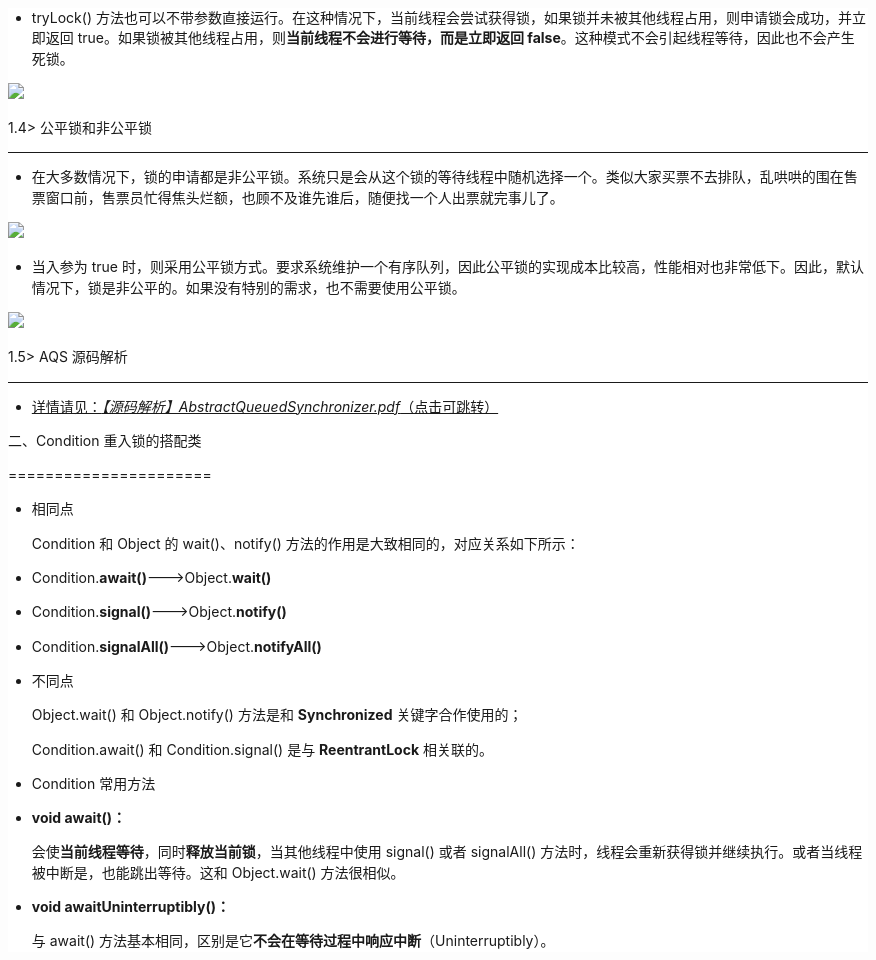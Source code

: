 *   tryLock() 方法也可以不带参数直接运行。在这种情况下，当前线程会尝试获得锁，如果锁并未被其他线程占用，则申请锁会成功，并立即返回 true。如果锁被其他线程占用，则**当前线程不会进行等待，而是立即返回 false**。这种模式不会引起线程等待，因此也不会产生死锁。
    

![](https://mmbiz.qpic.cn/mmbiz_png/AZHyCoMMOC9CMLdmHTxb85CdZdeJFSRb1X0KIsutH3Lc02GLhM0NSicTXCUzFHhIjF1pIibzOyNg5NjNg97NX19A/640?wx_fmt=png)

1.4> 公平锁和非公平锁  

----------------

*   在大多数情况下，锁的申请都是非公平锁。系统只是会从这个锁的等待线程中随机选择一个。类似大家买票不去排队，乱哄哄的围在售票窗口前，售票员忙得焦头烂额，也顾不及谁先谁后，随便找一个人出票就完事儿了。
    

![](https://mmbiz.qpic.cn/mmbiz_png/AZHyCoMMOC9CMLdmHTxb85CdZdeJFSRbseW1gRCXdufYWF6ky3uTt3M4lwKNvbJETxSRjpIZThR2SIp5UfwhNA/640?wx_fmt=png)

*   当入参为 true 时，则采用公平锁方式。要求系统维护一个有序队列，因此公平锁的实现成本比较高，性能相对也非常低下。因此，默认情况下，锁是非公平的。如果没有特别的需求，也不需要使用公平锁。
    

![](https://mmbiz.qpic.cn/mmbiz_png/AZHyCoMMOC9CMLdmHTxb85CdZdeJFSRb3MffyCLpyrJYLiaRuSOwZE01BKfic54hibMf26B87gCL7S91JlpliaE8kw/640?wx_fmt=png)

1.5> AQS 源码解析  

----------------

*   [详情请见：_【源码解析】AbstractQueuedSynchronizer.pdf_（点击可跳转）](http://mp.weixin.qq.com/s?__biz=MzI0MTE0NTc0Ng==&mid=2247487138&idx=1&sn=1522585c311c7de703f1fe599fdc4077&chksm=e9114c5fde66c54986a0a87b1d89d9accafad30f8a5c99878320868b14557ea976d1031bc583&scene=21#wechat_redirect)
    

二、Condition 重入锁的搭配类  

======================

*   相同点
    
    Condition 和 Object 的 wait()、notify() 方法的作用是大致相同的，对应关系如下所示：
    

*   Condition.**await()**--->Object.**wait()**
    
*   Condition.**signal()**--->Object.**notify()**
    
*   Condition.**signalAll()**--->Object.**notifyAll()**
    

*   不同点
    
    Object.wait() 和 Object.notify() 方法是和 **Synchronized** 关键字合作使用的；
    
    Condition.await() 和 Condition.signal() 是与 **ReentrantLock** 相关联的。
    
*   Condition 常用方法
    

*   **void await()：**
    
    会使**当前线程等待**，同时**释放当前锁**，当其他线程中使用 signal() 或者 signalAll() 方法时，线程会重新获得锁并继续执行。或者当线程被中断是，也能跳出等待。这和 Object.wait() 方法很相似。
    
*   **void awaitUninterruptibly()：**
    
    与 await() 方法基本相同，区别是它**不会在等待过程中响应中断**（Uninterruptibly）。
    